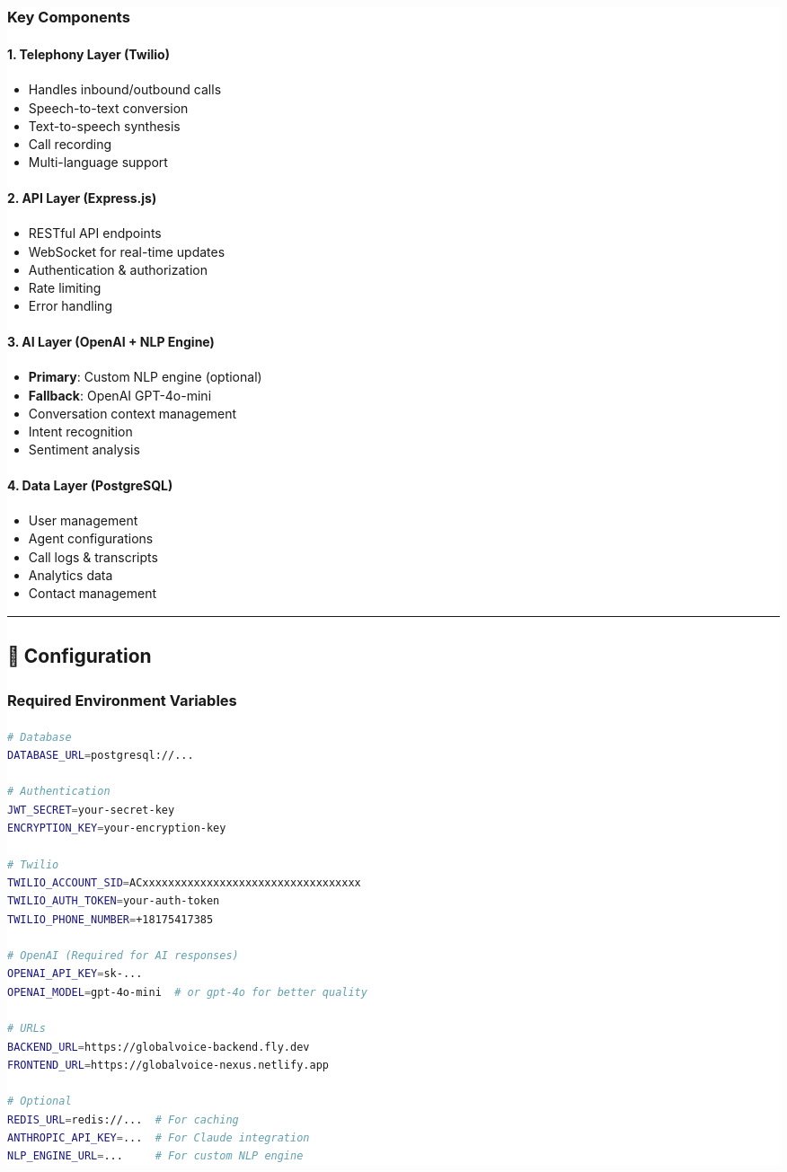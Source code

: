 ### Key Components

#### 1. **Telephony Layer** (Twilio)
- Handles inbound/outbound calls
- Speech-to-text conversion
- Text-to-speech synthesis
- Call recording
- Multi-language support

#### 2. **API Layer** (Express.js)
- RESTful API endpoints
- WebSocket for real-time updates
- Authentication & authorization
- Rate limiting
- Error handling

#### 3. **AI Layer** (OpenAI + NLP Engine)
- **Primary**: Custom NLP engine (optional)
- **Fallback**: OpenAI GPT-4o-mini
- Conversation context management
- Intent recognition
- Sentiment analysis

#### 4. **Data Layer** (PostgreSQL)
- User management
- Agent configurations
- Call logs & transcripts
- Analytics data
- Contact management

---

## 🔧 Configuration

### Required Environment Variables

```bash
# Database
DATABASE_URL=postgresql://...

# Authentication
JWT_SECRET=your-secret-key
ENCRYPTION_KEY=your-encryption-key

# Twilio
TWILIO_ACCOUNT_SID=ACxxxxxxxxxxxxxxxxxxxxxxxxxxxxxxxxxx
TWILIO_AUTH_TOKEN=your-auth-token
TWILIO_PHONE_NUMBER=+18175417385

# OpenAI (Required for AI responses)
OPENAI_API_KEY=sk-...
OPENAI_MODEL=gpt-4o-mini  # or gpt-4o for better quality

# URLs
BACKEND_URL=https://globalvoice-backend.fly.dev
FRONTEND_URL=https://globalvoice-nexus.netlify.app

# Optional
REDIS_URL=redis://...  # For caching
ANTHROPIC_API_KEY=...  # For Claude integration
NLP_ENGINE_URL=...     # For custom NLP engine
```
